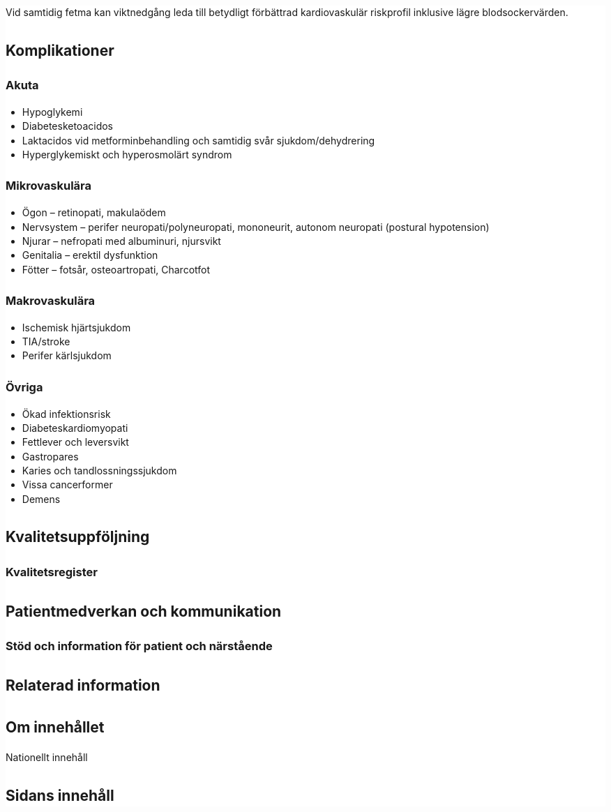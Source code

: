 Vid samtidig fetma kan viktnedgång leda till betydligt förbättrad kardiovaskulär riskprofil inklusive lägre blodsockervärden.

Komplikationer
--------------

### Akuta

*   Hypoglykemi
*   Diabetesketoacidos
*   Laktacidos vid metforminbehandling och samtidig svår sjukdom/dehydrering
*   Hyperglykemiskt och hyperosmolärt syndrom

### Mikrovaskulära

*   Ögon – retinopati, makulaödem
*   Nervsystem – perifer neuropati/polyneuropati, mononeurit, autonom neuropati (postural hypotension)
*   Njurar – nefropati med albuminuri, njursvikt
*   Genitalia – erektil dysfunktion
*   Fötter – fotsår, osteoartropati, Charcotfot

### Makrovaskulära

*   Ischemisk hjärtsjukdom
*   TIA/stroke
*   Perifer kärlsjukdom

### Övriga

*   Ökad infektionsrisk
*   Diabeteskardiomyopati
*   Fettlever och leversvikt
*   Gastropares
*   Karies och tandlossningssjukdom
*   Vissa cancerformer
*   Demens

Kvalitetsuppföljning
--------------------

### Kvalitetsregister

Patientmedverkan och kommunikation
----------------------------------

### Stöd och information för patient och närstående

Relaterad information
---------------------

Om innehållet
-------------

Nationellt innehåll

Sidans innehåll
---------------
